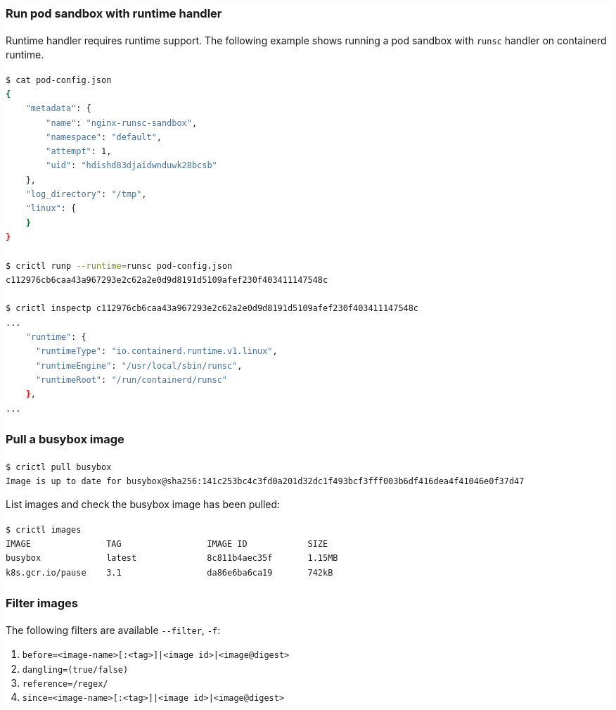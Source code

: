 ### Run pod sandbox with runtime handler

Runtime handler requires runtime support. The following example shows running a pod sandbox with `runsc` handler on containerd runtime.

```sh
$ cat pod-config.json
{
    "metadata": {
        "name": "nginx-runsc-sandbox",
        "namespace": "default",
        "attempt": 1,
        "uid": "hdishd83djaidwnduwk28bcsb"
    },
    "log_directory": "/tmp",
    "linux": {
    }
}

$ crictl runp --runtime=runsc pod-config.json
c112976cb6caa43a967293e2c62a2e0d9d8191d5109afef230f403411147548c

$ crictl inspectp c112976cb6caa43a967293e2c62a2e0d9d8191d5109afef230f403411147548c
...
    "runtime": {
      "runtimeType": "io.containerd.runtime.v1.linux",
      "runtimeEngine": "/usr/local/sbin/runsc",
      "runtimeRoot": "/run/containerd/runsc"
    },
...
```

### Pull a busybox image

```sh
$ crictl pull busybox
Image is up to date for busybox@sha256:141c253bc4c3fd0a201d32dc1f493bcf3fff003b6df416dea4f41046e0f37d47
```

List images and check the busybox image has been pulled:

```sh
$ crictl images
IMAGE               TAG                 IMAGE ID            SIZE
busybox             latest              8c811b4aec35f       1.15MB
k8s.gcr.io/pause    3.1                 da86e6ba6ca19       742kB
```

### Filter images

The following filters are available `--filter`, `-f`:

1. `before=<image-name>[:<tag>]|<image id>|<image@digest>`
1. `dangling=(true/false)`
1. `reference=/regex/`
1. `since=<image-name>[:<tag>]|<image id>|<image@digest>`
